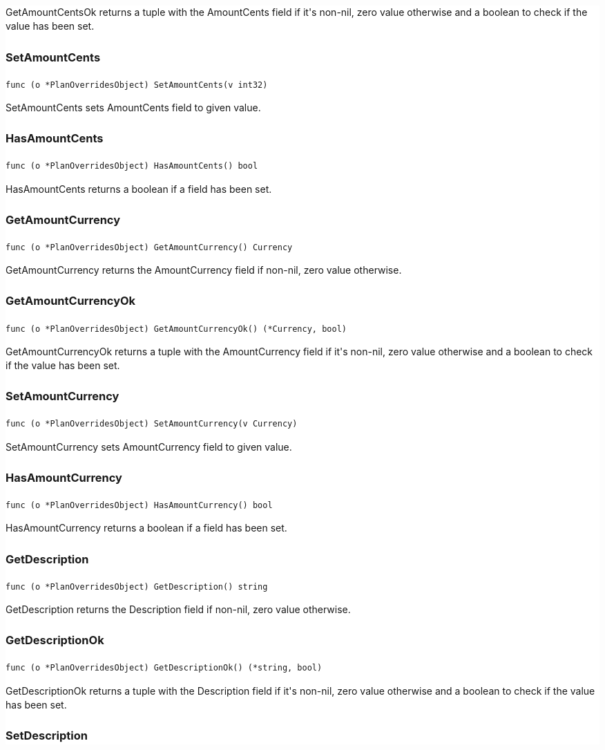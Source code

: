 GetAmountCentsOk returns a tuple with the AmountCents field if it's non-nil, zero value otherwise
and a boolean to check if the value has been set.

### SetAmountCents

`func (o *PlanOverridesObject) SetAmountCents(v int32)`

SetAmountCents sets AmountCents field to given value.

### HasAmountCents

`func (o *PlanOverridesObject) HasAmountCents() bool`

HasAmountCents returns a boolean if a field has been set.

### GetAmountCurrency

`func (o *PlanOverridesObject) GetAmountCurrency() Currency`

GetAmountCurrency returns the AmountCurrency field if non-nil, zero value otherwise.

### GetAmountCurrencyOk

`func (o *PlanOverridesObject) GetAmountCurrencyOk() (*Currency, bool)`

GetAmountCurrencyOk returns a tuple with the AmountCurrency field if it's non-nil, zero value otherwise
and a boolean to check if the value has been set.

### SetAmountCurrency

`func (o *PlanOverridesObject) SetAmountCurrency(v Currency)`

SetAmountCurrency sets AmountCurrency field to given value.

### HasAmountCurrency

`func (o *PlanOverridesObject) HasAmountCurrency() bool`

HasAmountCurrency returns a boolean if a field has been set.

### GetDescription

`func (o *PlanOverridesObject) GetDescription() string`

GetDescription returns the Description field if non-nil, zero value otherwise.

### GetDescriptionOk

`func (o *PlanOverridesObject) GetDescriptionOk() (*string, bool)`

GetDescriptionOk returns a tuple with the Description field if it's non-nil, zero value otherwise
and a boolean to check if the value has been set.

### SetDescription
